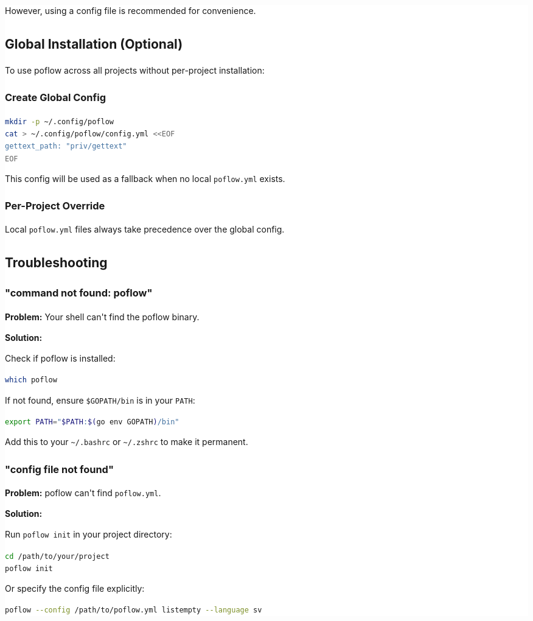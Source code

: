 However, using a config file is recommended for convenience.

## Global Installation (Optional)

To use poflow across all projects without per-project installation:

### Create Global Config

```bash
mkdir -p ~/.config/poflow
cat > ~/.config/poflow/config.yml <<EOF
gettext_path: "priv/gettext"
EOF
```

This config will be used as a fallback when no local `poflow.yml` exists.

### Per-Project Override

Local `poflow.yml` files always take precedence over the global config.

## Troubleshooting

### "command not found: poflow"

**Problem:** Your shell can't find the poflow binary.

**Solution:**

Check if poflow is installed:
```bash
which poflow
```

If not found, ensure `$GOPATH/bin` is in your `PATH`:
```bash
export PATH="$PATH:$(go env GOPATH)/bin"
```

Add this to your `~/.bashrc` or `~/.zshrc` to make it permanent.

### "config file not found"

**Problem:** poflow can't find `poflow.yml`.

**Solution:**

Run `poflow init` in your project directory:
```bash
cd /path/to/your/project
poflow init
```

Or specify the config file explicitly:
```bash
poflow --config /path/to/poflow.yml listempty --language sv
```
